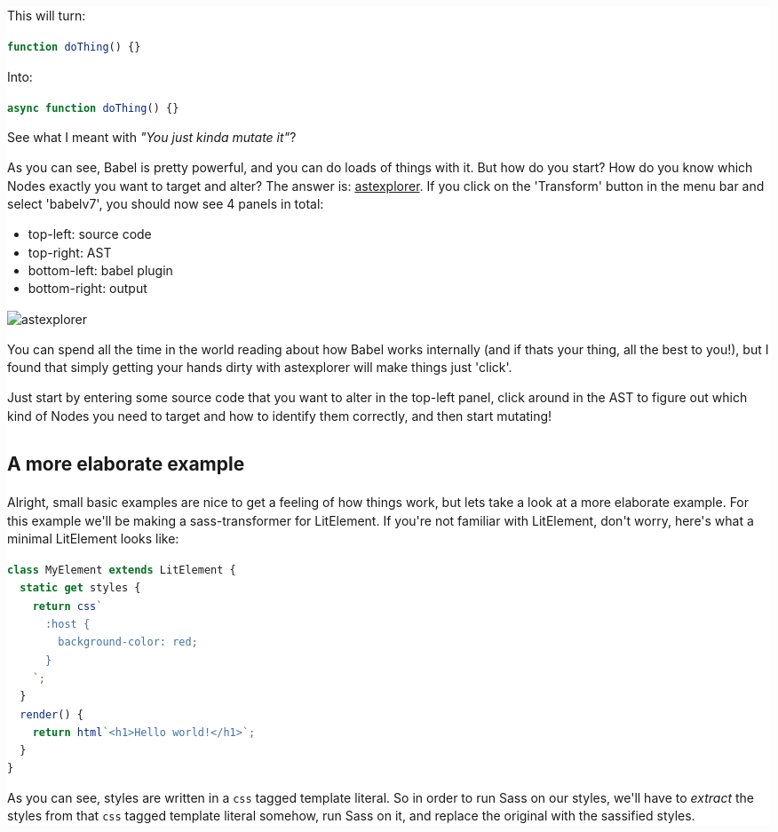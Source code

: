 This will turn:

```js
function doThing() {}
```

Into:
```js
async function doThing() {}
```

See what I meant with _"You just kinda mutate it"_? 

As you can see, Babel is pretty powerful, and you can do loads of things with it. But how do you start? How do you know which Nodes exactly you want to target and alter? The answer is: [astexplorer](https://astexplorer.net/). If you click on the 'Transform' button in the menu bar and select 'babelv7', you should now see 4 panels in total:

- top-left: source code
- top-right: AST
- bottom-left: babel plugin
- bottom-right: output

![astexplorer](https://i.imgur.com/WxKMigu.png)

You can spend all the time in the world reading about how Babel works internally (and if thats your thing, all the best to you!), but I found that simply getting your hands dirty with astexplorer will make things just 'click'.

Just start by entering some source code that you want to alter in the top-left panel, click around in the AST to figure out which kind of Nodes you need to target and how to identify them correctly, and then start mutating!

## A more elaborate example

Alright, small basic examples are nice to get a feeling of how things work, but lets take a look at a more elaborate example. For this example we'll be making a sass-transformer for LitElement. If you're not familiar with LitElement, don't worry, here's what a minimal LitElement looks like:

```js
class MyElement extends LitElement {
  static get styles {
    return css`
      :host {
        background-color: red;
      }
    `;
  }
  render() {
    return html`<h1>Hello world!</h1>`;
  }
}
```

As you can see, styles are written in a `css` tagged template literal. So in order to run Sass on our styles, we'll have to _extract_ the styles from that `css` tagged template literal somehow, run Sass on it, and replace the original with the sassified styles.
